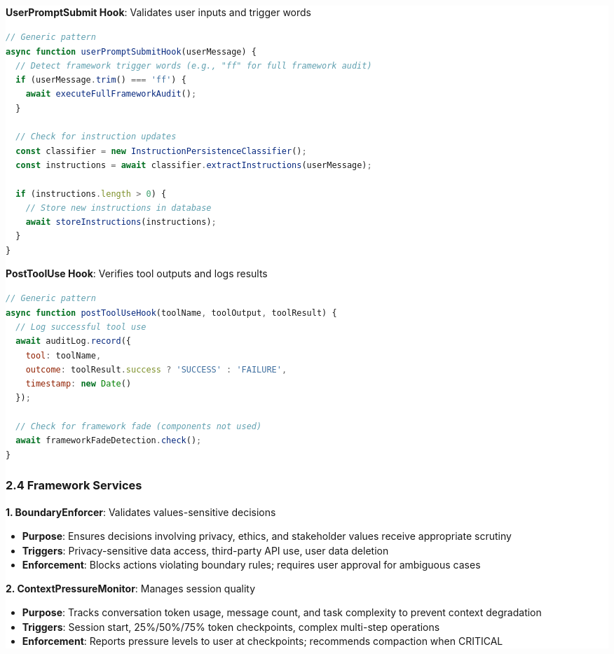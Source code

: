 **UserPromptSubmit Hook**: Validates user inputs and trigger words

```javascript
// Generic pattern
async function userPromptSubmitHook(userMessage) {
  // Detect framework trigger words (e.g., "ff" for full framework audit)
  if (userMessage.trim() === 'ff') {
    await executeFullFrameworkAudit();
  }

  // Check for instruction updates
  const classifier = new InstructionPersistenceClassifier();
  const instructions = await classifier.extractInstructions(userMessage);

  if (instructions.length > 0) {
    // Store new instructions in database
    await storeInstructions(instructions);
  }
}
```

**PostToolUse Hook**: Verifies tool outputs and logs results

```javascript
// Generic pattern
async function postToolUseHook(toolName, toolOutput, toolResult) {
  // Log successful tool use
  await auditLog.record({
    tool: toolName,
    outcome: toolResult.success ? 'SUCCESS' : 'FAILURE',
    timestamp: new Date()
  });

  // Check for framework fade (components not used)
  await frameworkFadeDetection.check();
}
```

### 2.4 Framework Services

**1. BoundaryEnforcer**: Validates values-sensitive decisions

- **Purpose**: Ensures decisions involving privacy, ethics, and stakeholder values receive appropriate scrutiny
- **Triggers**: Privacy-sensitive data access, third-party API use, user data deletion
- **Enforcement**: Blocks actions violating boundary rules; requires user approval for ambiguous cases

**2. ContextPressureMonitor**: Manages session quality

- **Purpose**: Tracks conversation token usage, message count, and task complexity to prevent context degradation
- **Triggers**: Session start, 25%/50%/75% token checkpoints, complex multi-step operations
- **Enforcement**: Reports pressure levels to user at checkpoints; recommends compaction when CRITICAL
